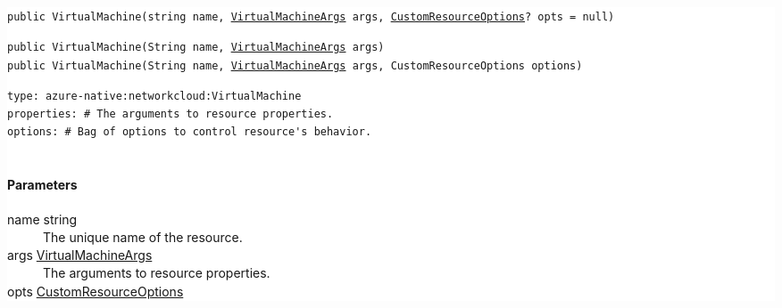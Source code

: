 
<div>
<pulumi-choosable type="language" values="csharp">
<div class="no-copy"><div class="highlight"><pre class="chroma"><code class="language-csharp" data-lang="csharp"><span class="k">public </span><span class="nx">VirtualMachine</span><span class="p">(</span><span class="nx">string</span><span class="p"> </span><span class="nx">name<span class="p">,</span> <span class="nx"><a href="#inputs">VirtualMachineArgs</a></span><span class="p"> </span><span class="nx">args<span class="p">,</span> <span class="nx"><a href="/docs/reference/pkg/dotnet/Pulumi/Pulumi.CustomResourceOptions.html">CustomResourceOptions</a></span><span class="p">? </span><span class="nx">opts = null<span class="p">)</span></code></pre></div>
</div></pulumi-choosable>
</div>

<div>
<pulumi-choosable type="language" values="java">
<div class="no-copy"><div class="highlight"><pre class="chroma">
<code class="language-java" data-lang="java"><span class="k">public </span><span class="nx">VirtualMachine</span><span class="p">(</span><span class="nx">String</span><span class="p"> </span><span class="nx">name<span class="p">,</span> <span class="nx"><a href="#inputs">VirtualMachineArgs</a></span><span class="p"> </span><span class="nx">args<span class="p">)</span>
<span class="k">public </span><span class="nx">VirtualMachine</span><span class="p">(</span><span class="nx">String</span><span class="p"> </span><span class="nx">name<span class="p">,</span> <span class="nx"><a href="#inputs">VirtualMachineArgs</a></span><span class="p"> </span><span class="nx">args<span class="p">,</span> <span class="nx">CustomResourceOptions</span><span class="p"> </span><span class="nx">options<span class="p">)</span>
</code></pre></div></div>
</pulumi-choosable>
</div>

<div>
<pulumi-choosable type="language" values="yaml">
<div class="no-copy"><div class="highlight"><pre class="chroma"><code class="language-yaml" data-lang="yaml">type: <span class="nx">azure-native:networkcloud:VirtualMachine</span><span class="p"></span>
<span class="p">properties</span><span class="p">: </span><span class="c">#&nbsp;The arguments to resource properties.</span>
<span class="p"></span><span class="p">options</span><span class="p">: </span><span class="c">#&nbsp;Bag of options to control resource&#39;s behavior.</span>
<span class="p"></span>
</code></pre></div></div>
</pulumi-choosable>
</div>

#### Parameters

<div>
<pulumi-choosable type="language" values="javascript,typescript">

<dl class="resources-properties"><dt
        class="property-required" title="Required">
        <span>name</span>
        <span class="property-indicator"></span>
        <span class="property-type">string</span>
    </dt>
    <dd>The unique name of the resource.</dd><dt
        class="property-required" title="Required">
        <span>args</span>
        <span class="property-indicator"></span>
        <span class="property-type"><a href="#inputs">VirtualMachineArgs</a></span>
    </dt>
    <dd>The arguments to resource properties.</dd><dt
        class="property-optional" title="Optional">
        <span>opts</span>
        <span class="property-indicator"></span>
        <span class="property-type"><a href="/docs/reference/pkg/nodejs/pulumi/pulumi/#CustomResourceOptions">CustomResourceOptions</a></span>